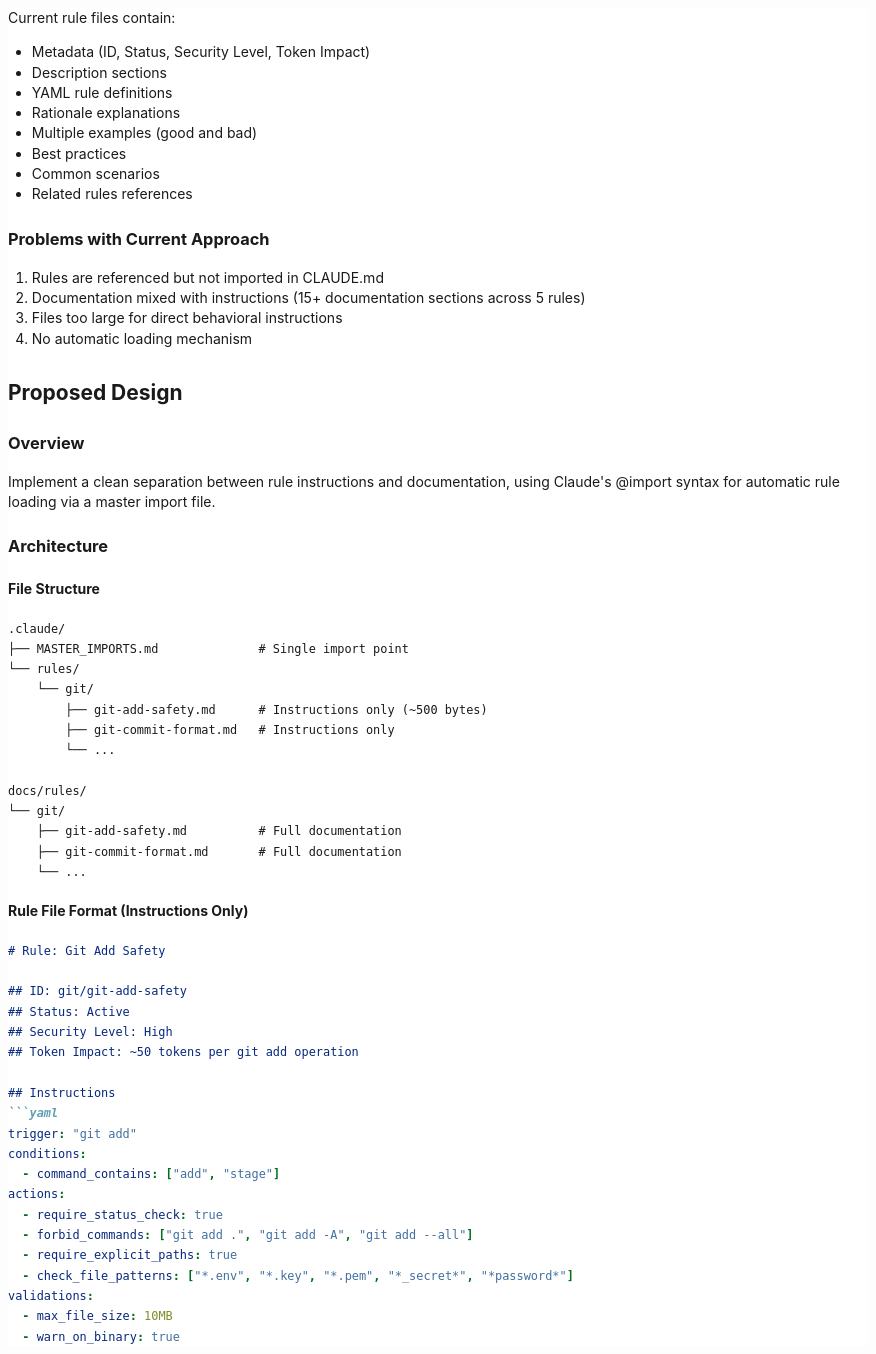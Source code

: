 Current rule files contain:
- Metadata (ID, Status, Security Level, Token Impact)
- Description sections
- YAML rule definitions
- Rationale explanations
- Multiple examples (good and bad)
- Best practices
- Common scenarios
- Related rules references

### Problems with Current Approach
1. Rules are referenced but not imported in CLAUDE.md
2. Documentation mixed with instructions (15+ documentation sections across 5 rules)
3. Files too large for direct behavioral instructions
4. No automatic loading mechanism

## Proposed Design

### Overview
Implement a clean separation between rule instructions and documentation, using Claude's @import syntax for automatic rule loading via a master import file.

### Architecture

#### File Structure
```
.claude/
├── MASTER_IMPORTS.md              # Single import point
└── rules/
    └── git/
        ├── git-add-safety.md      # Instructions only (~500 bytes)
        ├── git-commit-format.md   # Instructions only
        └── ...

docs/rules/
└── git/
    ├── git-add-safety.md          # Full documentation
    ├── git-commit-format.md       # Full documentation
    └── ...
```

#### Rule File Format (Instructions Only)
```markdown
# Rule: Git Add Safety

## ID: git/git-add-safety
## Status: Active
## Security Level: High
## Token Impact: ~50 tokens per git add operation

## Instructions
```yaml
trigger: "git add"
conditions:
  - command_contains: ["add", "stage"]
actions:
  - require_status_check: true
  - forbid_commands: ["git add .", "git add -A", "git add --all"]
  - require_explicit_paths: true
  - check_file_patterns: ["*.env", "*.key", "*.pem", "*_secret*", "*password*"]
validations:
  - max_file_size: 10MB
  - warn_on_binary: true
```